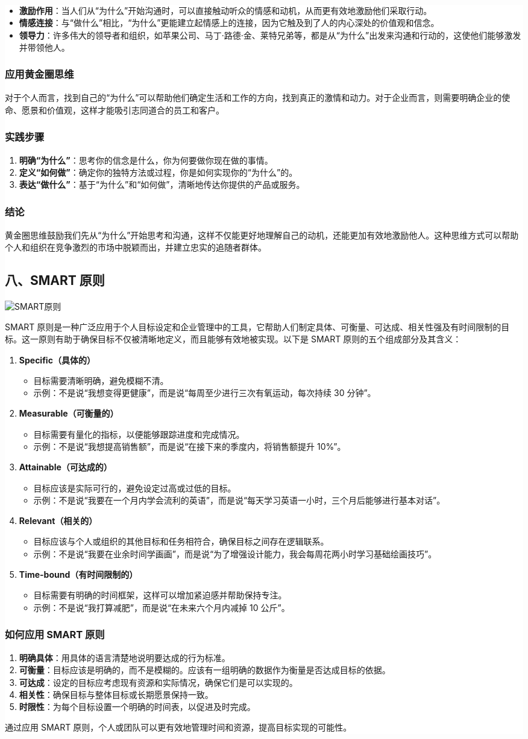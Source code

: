 - **激励作用**：当人们从“为什么”开始沟通时，可以直接触动听众的情感和动机，从而更有效地激励他们采取行动。
- **情感连接**：与“做什么”相比，“为什么”更能建立起情感上的连接，因为它触及到了人的内心深处的价值观和信念。
- **领导力**：许多伟大的领导者和组织，如苹果公司、马丁·路德·金、莱特兄弟等，都是从“为什么”出发来沟通和行动的，这使他们能够激发并带领他人。

### 应用黄金圈思维

对于个人而言，找到自己的“为什么”可以帮助他们确定生活和工作的方向，找到真正的激情和动力。对于企业而言，则需要明确企业的使命、愿景和价值观，这样才能吸引志同道合的员工和客户。

### 实践步骤

1. **明确“为什么”**：思考你的信念是什么，你为何要做你现在做的事情。
2. **定义“如何做”**：确定你的独特方法或过程，你是如何实现你的“为什么”的。
3. **表达“做什么”**：基于“为什么”和“如何做”，清晰地传达你提供的产品或服务。

### 结论

黄金圈思维鼓励我们先从“为什么”开始思考和沟通，这样不仅能更好地理解自己的动机，还能更加有效地激励他人。这种思维方式可以帮助个人和组织在竞争激烈的市场中脱颖而出，并建立忠实的追随者群体。

## 八、SMART 原则

![SMART原则](https://blog.mocaii.cn/八种常用思考方法/SMART原则.png)

SMART 原则是一种广泛应用于个人目标设定和企业管理中的工具，它帮助人们制定具体、可衡量、可达成、相关性强及有时间限制的目标。这一原则有助于确保目标不仅被清晰地定义，而且能够有效地被实现。以下是 SMART 原则的五个组成部分及其含义：

1. **Specific（具体的）**

   - 目标需要清晰明确，避免模糊不清。
   - 示例：不是说“我想变得更健康”，而是说“每周至少进行三次有氧运动，每次持续 30 分钟”。

2. **Measurable（可衡量的）**

   - 目标需要有量化的指标，以便能够跟踪进度和完成情况。
   - 示例：不是说“我想提高销售额”，而是说“在接下来的季度内，将销售额提升 10%”。

3. **Attainable（可达成的）**

   - 目标应该是实际可行的，避免设定过高或过低的目标。
   - 示例：不是说“我要在一个月内学会流利的英语”，而是说“每天学习英语一小时，三个月后能够进行基本对话”。

4. **Relevant（相关的）**

   - 目标应该与个人或组织的其他目标和任务相符合，确保目标之间存在逻辑联系。
   - 示例：不是说“我要在业余时间学画画”，而是说“为了增强设计能力，我会每周花两小时学习基础绘画技巧”。

5. **Time-bound（有时间限制的）**
   - 目标需要有明确的时间框架，这样可以增加紧迫感并帮助保持专注。
   - 示例：不是说“我打算减肥”，而是说“在未来六个月内减掉 10 公斤”。

### 如何应用 SMART 原则

1. **明确具体**：用具体的语言清楚地说明要达成的行为标准。
2. **可衡量**：目标应该是明确的，而不是模糊的。应该有一组明确的数据作为衡量是否达成目标的依据。
3. **可达成**：设定的目标应考虑现有资源和实际情况，确保它们是可以实现的。
4. **相关性**：确保目标与整体目标或长期愿景保持一致。
5. **时限性**：为每个目标设置一个明确的时间表，以促进及时完成。

通过应用 SMART 原则，个人或团队可以更有效地管理时间和资源，提高目标实现的可能性。
